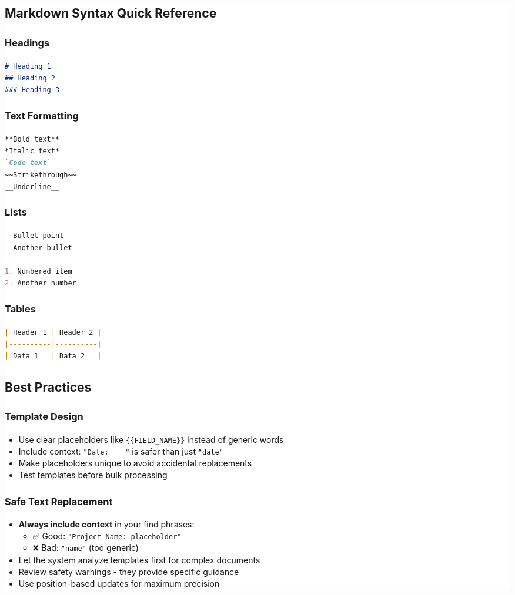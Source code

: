 ## Markdown Syntax Quick Reference

### Headings
```markdown
# Heading 1
## Heading 2
### Heading 3
```

### Text Formatting
```markdown
**Bold text**
*Italic text*
`Code text`
~~Strikethrough~~
__Underline__
```

### Lists
```markdown
- Bullet point
- Another bullet

1. Numbered item
2. Another number
```

### Tables
```markdown
| Header 1 | Header 2 |
|----------|----------|
| Data 1   | Data 2   |
```

## Best Practices

### Template Design
- Use clear placeholders like `{{FIELD_NAME}}` instead of generic words
- Include context: `"Date: ___"` is safer than just `"date"`
- Make placeholders unique to avoid accidental replacements
- Test templates before bulk processing

### Safe Text Replacement
- **Always include context** in your find phrases:
  - ✅ Good: `"Project Name: placeholder"`
  - ❌ Bad: `"name"` (too generic)
- Let the system analyze templates first for complex documents
- Review safety warnings - they provide specific guidance
- Use position-based updates for maximum precision
